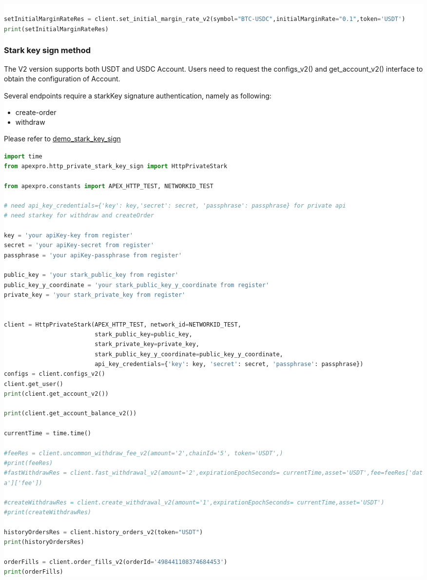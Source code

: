 ```python

setInitialMarginRateRes = client.set_initial_margin_rate_v2(symbol="BTC-USDC",initialMarginRate="0.1",token='USDT')
print(setInitialMarginRateRes)

```

### Stark key sign method
The V2 version supports both USDT and USDC Account. Users need to request the configs_v2() and get_account_v2() interface to obtain the configuration of Account.

Several endpoints require a starkKey signature authentication, namely as following:
- create-order
- withdraw

Please refer to [demo_stark_key_sign](https://github.com/ApeX-Protocol/apexpro-openapi/blob/main/tests/demo_stark_key_sign.py)

```python
import time
from apexpro.http_private_stark_key_sign import HttpPrivateStark

from apexpro.constants import APEX_HTTP_TEST, NETWORKID_TEST

# need api_key_credentials={'key': key,'secret': secret, 'passphrase': passphrase} for private api
# need starkey for withdraw and createOrder

key = 'your apiKey-key from register'
secret = 'your apiKey-secret from register'
passphrase = 'your apiKey-passphrase from register'

public_key = 'your stark_public_key from register'
public_key_y_coordinate = 'your stark_public_key_y_coordinate from register'
private_key = 'your stark_private_key from register'


client = HttpPrivateStark(APEX_HTTP_TEST, network_id=NETWORKID_TEST,
                          stark_public_key=public_key,
                          stark_private_key=private_key,
                          stark_public_key_y_coordinate=public_key_y_coordinate,
                          api_key_credentials={'key': key, 'secret': secret, 'passphrase': passphrase})
configs = client.configs_v2()
client.get_user()
print(client.get_account_v2())

print(client.get_account_balance_v2())

currentTime = time.time()

#feeRes = client.uncommon_withdraw_fee_v2(amount='2',chainId='5', token='USDT',)
#print(feeRes)
#fastWithdrawRes = client.fast_withdrawal_v2(amount='2',expirationEpochSeconds= currentTime,asset='USDT',fee=feeRes['data']['fee'])

#createWithdrawRes = client.create_withdrawal_v2(amount='1',expirationEpochSeconds= currentTime,asset='USDT')
#print(createWithdrawRes)

historyOrdersRes = client.history_orders_v2(token="USDT")
print(historyOrdersRes)

orderFills = client.order_fills_v2(orderId='498441108374684453')
print(orderFills)
```